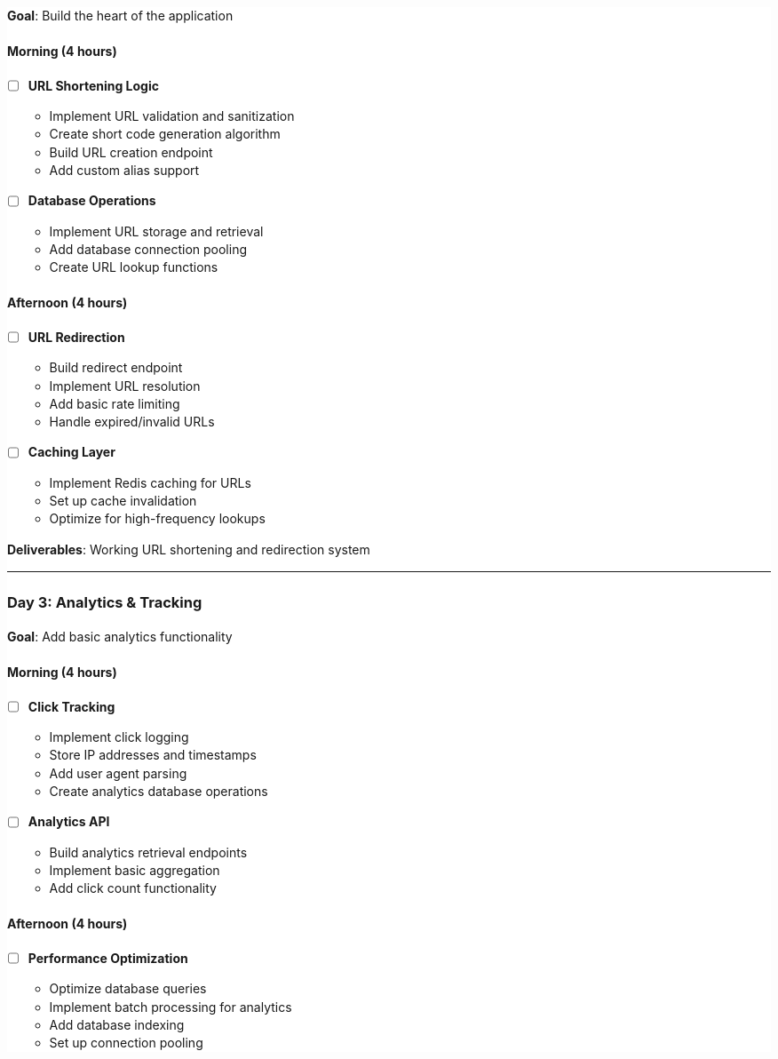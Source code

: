 **Goal**: Build the heart of the application

#### Morning (4 hours)

- [ ] **URL Shortening Logic**

  - Implement URL validation and sanitization
  - Create short code generation algorithm
  - Build URL creation endpoint
  - Add custom alias support

- [ ] **Database Operations**
  - Implement URL storage and retrieval
  - Add database connection pooling
  - Create URL lookup functions

#### Afternoon (4 hours)

- [ ] **URL Redirection**

  - Build redirect endpoint
  - Implement URL resolution
  - Add basic rate limiting
  - Handle expired/invalid URLs

- [ ] **Caching Layer**
  - Implement Redis caching for URLs
  - Set up cache invalidation
  - Optimize for high-frequency lookups

**Deliverables**: Working URL shortening and redirection system

---

### Day 3: Analytics & Tracking

**Goal**: Add basic analytics functionality

#### Morning (4 hours)

- [ ] **Click Tracking**

  - Implement click logging
  - Store IP addresses and timestamps
  - Add user agent parsing
  - Create analytics database operations

- [ ] **Analytics API**
  - Build analytics retrieval endpoints
  - Implement basic aggregation
  - Add click count functionality

#### Afternoon (4 hours)

- [ ] **Performance Optimization**

  - Optimize database queries
  - Implement batch processing for analytics
  - Add database indexing
  - Set up connection pooling
